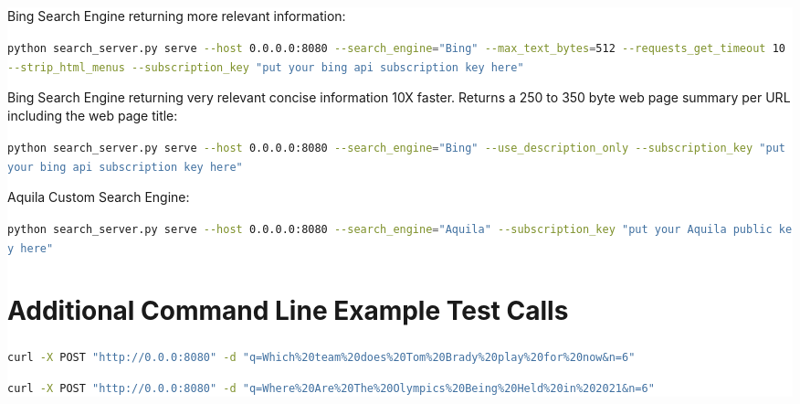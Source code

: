 Bing Search Engine returning more relevant information:
```bash
python search_server.py serve --host 0.0.0.0:8080 --search_engine="Bing" --max_text_bytes=512 --requests_get_timeout 10 --strip_html_menus --subscription_key "put your bing api subscription key here"
```

Bing Search Engine returning very relevant concise information 10X faster. Returns a 250 to 350 byte web page summary per URL including the web page title:
```bash
python search_server.py serve --host 0.0.0.0:8080 --search_engine="Bing" --use_description_only --subscription_key "put your bing api subscription key here"
```

Aquila Custom Search Engine:
```bash
python search_server.py serve --host 0.0.0.0:8080 --search_engine="Aquila" --subscription_key "put your Aquila public key here"
```

# Additional Command Line Example Test Calls

```bash
curl -X POST "http://0.0.0:8080" -d "q=Which%20team%20does%20Tom%20Brady%20play%20for%20now&n=6"
```

```bash
curl -X POST "http://0.0.0:8080" -d "q=Where%20Are%20The%20Olympics%20Being%20Held%20in%202021&n=6"
```
